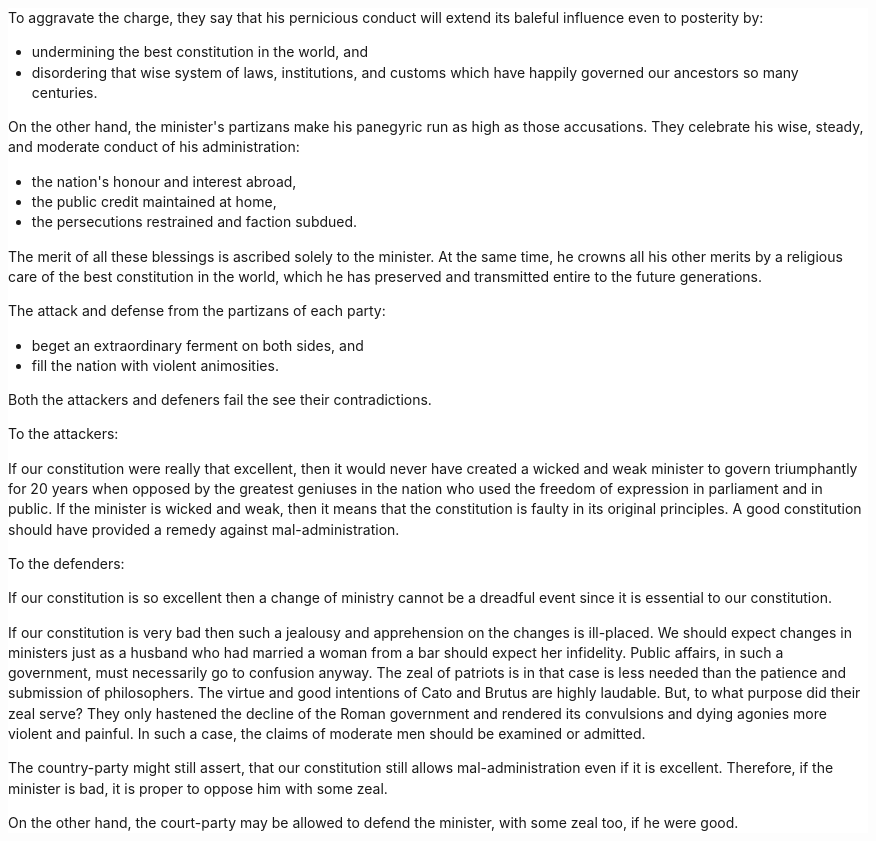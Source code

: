 To aggravate the charge, they say that his pernicious conduct will extend its baleful influence even to posterity by:
- undermining the best constitution in the world, and
- disordering that wise system of laws, institutions, and customs which have happily governed our ancestors so many centuries. 



On the other hand, the minister's partizans make his panegyric run as high as those accusations. They celebrate his wise, steady, and moderate conduct of his administration:
- the nation's honour and interest abroad, 
- the public credit maintained at home, 
- the persecutions restrained and faction subdued.

The merit of all these blessings is ascribed solely to the minister. At the same time, he crowns all his other merits by a religious care of the best constitution in the world, which he has preserved and transmitted entire to the future generations.

The attack and defense from the partizans of each party:
- beget an extraordinary ferment on both sides, and
- fill the nation with violent animosities. 

Both the attackers and defeners fail the see their contradictions. 


To the attackers:

If our constitution were really that excellent, then it would never have created a wicked and weak minister to govern triumphantly for 20 years when opposed by the greatest geniuses in the nation who used the freedom of expression in parliament and in public. If the minister is wicked and weak, then it means that the constitution is faulty in its original principles. A good constitution should have provided a remedy against mal-administration. 







To the defenders:

If our constitution is so excellent then a change of ministry cannot be a dreadful event since it is essential to our constitution.  

If our constitution is very bad then such a jealousy and apprehension on the changes is ill-placed. We should expect changes in ministers just as a husband who had married a woman from a bar should expect her infidelity. Public affairs, in such a government, must necessarily go to confusion anyway. The zeal of patriots is in that case is less needed than the patience and submission of philosophers.  The virtue and good intentions of Cato and Brutus are highly laudable. But, to what purpose did their zeal serve? They only hastened the decline of the Roman government and rendered its convulsions and dying agonies more violent and painful. In such a case, the claims of moderate men should be examined or admitted. 



The country-party might still assert, that our constitution still allows mal-administration even if it is excellent. Therefore, if the minister is bad, it is proper to oppose him with some zeal. 

On the other hand, the court-party may be allowed to defend the minister, with some zeal too, if he were good. 
